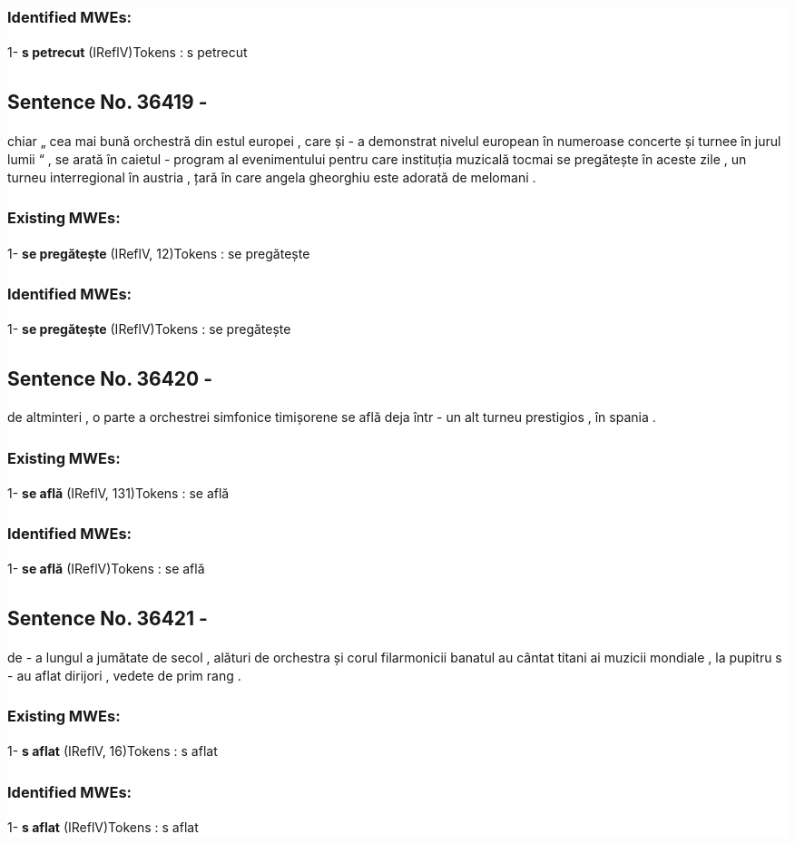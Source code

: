 ### Identified MWEs: 
1- **s petrecut** (IReflV)Tokens : 
s
petrecut

## Sentence No. 36419 - 
chiar „ cea mai bună orchestră din estul europei , care și - a demonstrat nivelul european în numeroase concerte și turnee în jurul lumii “ , se arată în caietul - program al evenimentului pentru care instituția muzicală tocmai se pregătește în aceste zile , un turneu interregional în austria , țară în care angela gheorghiu este adorată de melomani . 
### Existing MWEs: 
1- **se pregătește** (IReflV, 12)Tokens : 
se
pregătește

### Identified MWEs: 
1- **se pregătește** (IReflV)Tokens : 
se
pregătește

## Sentence No. 36420 - 
de altminteri , o parte a orchestrei simfonice timișorene se află deja într - un alt turneu prestigios , în spania . 
### Existing MWEs: 
1- **se află** (IReflV, 131)Tokens : 
se
află

### Identified MWEs: 
1- **se află** (IReflV)Tokens : 
se
află

## Sentence No. 36421 - 
de - a lungul a jumătate de secol , alături de orchestra și corul filarmonicii banatul au cântat titani ai muzicii mondiale , la pupitru s - au aflat dirijori , vedete de prim rang . 
### Existing MWEs: 
1- **s aflat** (IReflV, 16)Tokens : 
s
aflat

### Identified MWEs: 
1- **s aflat** (IReflV)Tokens : 
s
aflat
